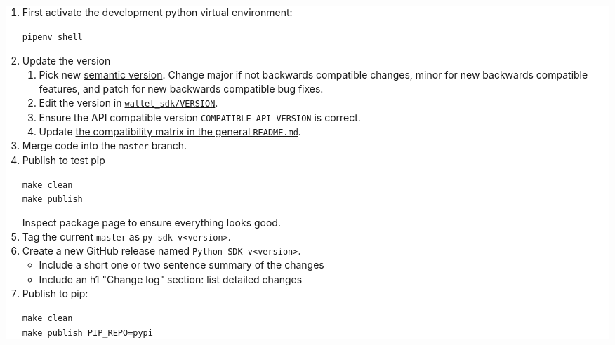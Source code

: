 1. First activate the development python virtual environment:
   ```
   pipenv shell
   ```
2. Update the version
   1. Pick new [semantic version](https://semver.org/). Change major if not 
	  backwards compatible changes, minor for new backwards compatible features,
	  and patch for new backwards compatible bug fixes.
   2. Edit the version in [`wallet_sdk/VERSION`](./wallet_sdk/VERSION).
   3. Ensure the API compatible version `COMPATIBLE_API_VERSION` is correct.
   4. Update [the compatibility matrix in the general `README.md`](../README.md#version-compatibility-matrix).
3. Merge code into the `master` branch.
4. Publish to test pip
   ```
   make clean
   make publish
   ```
   Inspect package page to ensure everything looks good.
5. Tag the current `master` as `py-sdk-v<version>`.
6. Create a new GitHub release named `Python SDK v<version>`.
   - Include a short one or two sentence summary of the changes
   - Include an h1 "Change log" section: list detailed changes
5. Publish to pip:
   ```
   make clean
   make publish PIP_REPO=pypi
   ```
